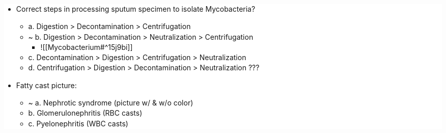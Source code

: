 - Correct steps in processing sputum specimen to isolate Mycobacteria?
	- a. Digestion > Decontamination > Centrifugation
	- ~ b. Digestion > Decontamination > Neutralization > Centrifugation
		- ![[Mycobacterium#^15j9bi]]
	- c. Decontamination > Digestion > Centrifugation > Neutralization
	- d. Centrifugation > Digestion > Decontamination > Neutralization
???

- Fatty cast picture:
	- ~ a. Nephrotic syndrome (picture w/ & w/o color)
	- b. Glomerulonephritis (RBC casts)
	- c. Pyelonephritis (WBC casts)